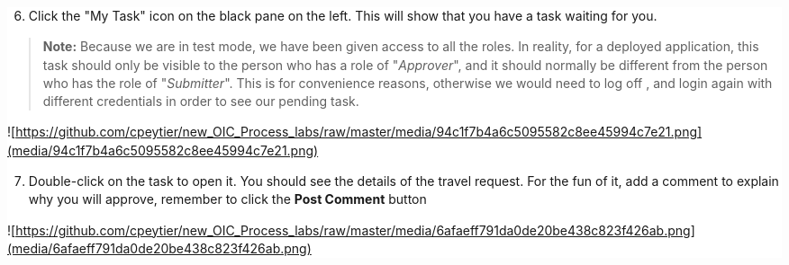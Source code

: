6.  Click the "My Task" icon on the black pane on the left. This will show that
    you have a task waiting for you.

>   **Note:** Because we are in test mode, we have been given access to all the
>   roles. In reality, for a deployed application, this task should only be
>   visible to the person who has a role of "*Approver*", and it should normally
>   be different from the person who has the role of "*Submitter*". This is for
>   convenience reasons, otherwise we would need to log off , and login again
>   with different credentials in order to see our pending task.

![https://github.com/cpeytier/new_OIC_Process_labs/raw/master/media/94c1f7b4a6c5095582c8ee45994c7e21.png](media/94c1f7b4a6c5095582c8ee45994c7e21.png)

7.  Double-click on the task to open it. You should see the details of the
    travel request. For the fun of it, add a comment to explain why you will
    approve, remember to click the **Post Comment** button

![https://github.com/cpeytier/new_OIC_Process_labs/raw/master/media/6afaeff791da0de20be438c823f426ab.png](media/6afaeff791da0de20be438c823f426ab.png)
